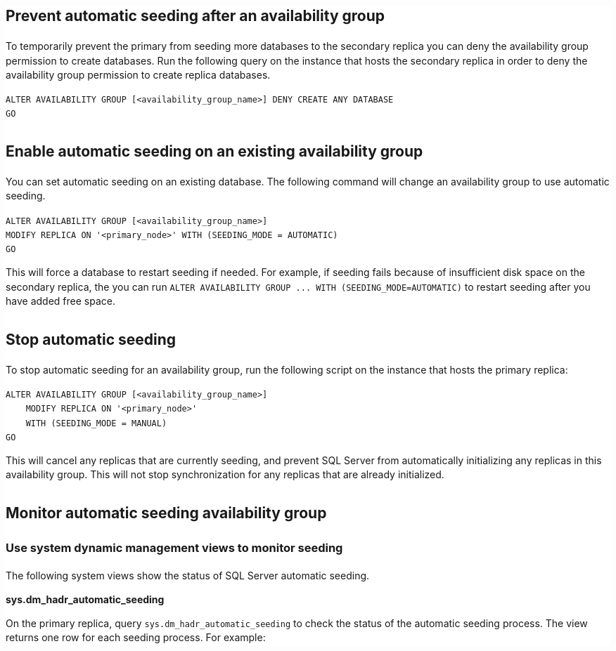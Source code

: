 ## Prevent automatic seeding after an availability group

To temporarily prevent the primary from seeding more databases to the secondary replica you can deny the availability group permission to create databases. Run the following query on the instance that hosts the secondary replica in order to deny the availability group permission to create replica databases.

```
ALTER AVAILABILITY GROUP [<availability_group_name>] DENY CREATE ANY DATABASE
GO
```


## Enable automatic seeding on an existing availability group

You can set automatic seeding on an existing database. The following command will change an availability group to use automatic seeding. 

```
ALTER AVAILABILITY GROUP [<availability_group_name>] 
MODIFY REPLICA ON '<primary_node>' WITH (SEEDING_MODE = AUTOMATIC)
GO
```

This will force a database to restart seeding if needed. For example, if seeding fails because of insufficient disk space on the secondary replica, the you can run `ALTER AVAILABILITY GROUP ... WITH (SEEDING_MODE=AUTOMATIC)` to restart seeding after you have added free space.

## Stop automatic seeding

To stop automatic seeding for an availability group, run the following script on the instance that hosts the primary replica:

```
ALTER AVAILABILITY GROUP [<availability_group_name>] 
    MODIFY REPLICA ON '<primary_node>'   
    WITH (SEEDING_MODE = MANUAL)
GO
```

This will cancel any replicas that are currently seeding, and prevent SQL Server from automatically initializing any replicas in this availability group. This will not stop synchronization for any replicas that are already initialized. 


## Monitor automatic seeding availability group

### Use system dynamic management views to monitor seeding

The following system views show the status of SQL Server automatic seeding.

**sys.dm_hadr_automatic_seeding** 

On the primary replica, query `sys.dm_hadr_automatic_seeding` to check the status of the automatic seeding process. The view returns one row for each seeding process. For example:
